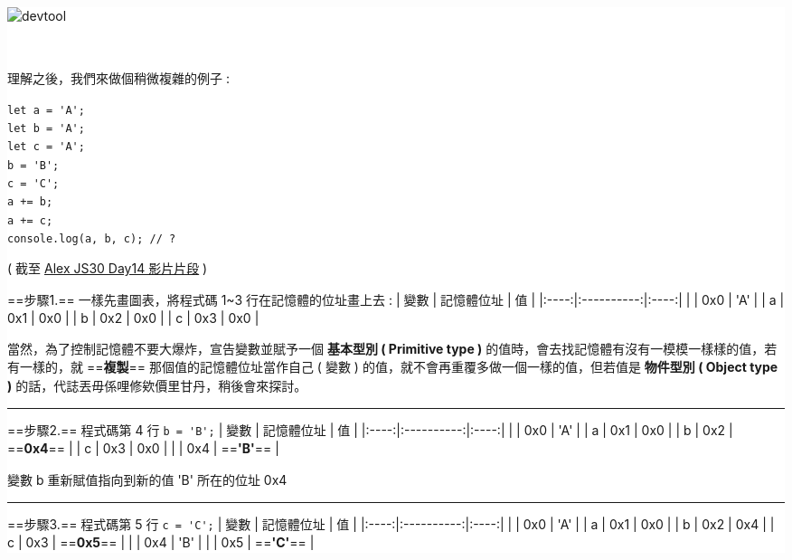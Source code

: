 ![devtool](https://i.imgur.com/EPSXjZo.jpg)

<br>

理解之後，我們來做個稍微複雜的例子 : 
```javascript=
let a = 'A';
let b = 'A';
let c = 'A';
b = 'B';
c = 'C';
a += b;
a += c;
console.log(a, b, c); // ?
```
( 截至 [Alex JS30 Day14 影片片段](https://youtu.be/sxe-oahUARI?t=1430) )

==步驟1.== 一樣先畫圖表，將程式碼 1~3 行在記憶體的位址畫上去 : 
| 變數 | 記憶體位址 |  值  |
|:----:|:----------:|:----:|
|  |    0x0    | 'A' |
| a |    0x1    | 0x0 |
| b |    0x2    | 0x0 |
| c |    0x3    | 0x0 |

當然，為了控制記憶體不要大爆炸，宣告變數並賦予一個 **基本型別 ( Primitive type )** 的值時，會去找記憶體有沒有一模模一樣樣的值，若有一樣的，就 ==**複製**== 那個值的記憶體位址當作自己 ( 變數 ) 的值，就不會再重覆多做一個一樣的值，但若值是 **物件型別 ( Object type )** 的話，代誌丟毋係哩修欸價里甘丹，稍後會來探討。

-----

==步驟2.== 程式碼第 4 行 `b = 'B';`
| 變數 | 記憶體位址 |  值  |
|:----:|:----------:|:----:|
|  |    0x0    | 'A' |
| a |    0x1    | 0x0 |
| b |    0x2    | ==**0x4**== |
| c |    0x3    | 0x0 |
|  |    0x4    | ==**'B'**== |

變數 b 重新賦值指向到新的值 'B' 所在的位址 0x4

---

==步驟3.== 程式碼第 5 行 `c = 'C';`
| 變數 | 記憶體位址 |  值  |
|:----:|:----------:|:----:|
|  |    0x0    | 'A' |
| a |    0x1    | 0x0 |
| b |    0x2    | 0x4 |
| c |    0x3    | ==**0x5**== |
|  |    0x4    | 'B' |
|  |    0x5    | ==**'C'**== |
